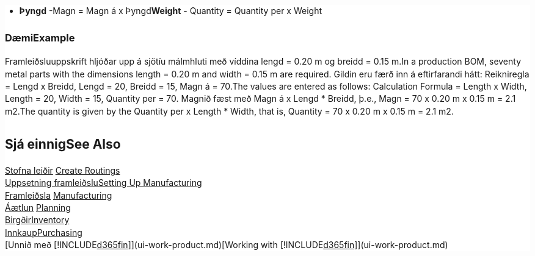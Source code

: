 -  <span data-ttu-id="5ce52-176">**Þyngd** -Magn = Magn á x Þyngd</span><span class="sxs-lookup"><span data-stu-id="5ce52-176">**Weight** - Quantity = Quantity per x Weight</span></span>  

### <a name="example"></a><span data-ttu-id="5ce52-177">Dæmi</span><span class="sxs-lookup"><span data-stu-id="5ce52-177">Example</span></span>  
<span data-ttu-id="5ce52-178">Framleiðsluuppskrift hljóðar upp á sjötíu málmhluti með víddina lengd = 0.20 m og breidd = 0.15 m.</span><span class="sxs-lookup"><span data-stu-id="5ce52-178">In a production BOM, seventy metal parts with the dimensions length = 0.20 m and width = 0.15 m are required.</span></span> <span data-ttu-id="5ce52-179">Gildin eru færð inn á eftirfarandi hátt: Reikniregla = Lengd x Breidd, Lengd = 20, Breidd = 15, Magn á = 70.</span><span class="sxs-lookup"><span data-stu-id="5ce52-179">The values are entered as follows: Calculation Formula = Length x Width, Length = 20, Width = 15, Quantity per = 70.</span></span> <span data-ttu-id="5ce52-180">Magnið fæst með Magn á x Lengd \* Breidd, þ.e., Magn = 70 x 0.20 m x 0.15 m = 2.1 m2.</span><span class="sxs-lookup"><span data-stu-id="5ce52-180">The quantity is given by the Quantity per x Length \* Width, that is, Quantity = 70 x 0.20 m x 0.15 m = 2.1 m2.</span></span>  

## <a name="see-also"></a><span data-ttu-id="5ce52-181">Sjá einnig</span><span class="sxs-lookup"><span data-stu-id="5ce52-181">See Also</span></span>  
<span data-ttu-id="5ce52-182">[Stofna leiðir](production-how-to-create-routings.md) </span><span class="sxs-lookup"><span data-stu-id="5ce52-182">[Create Routings](production-how-to-create-routings.md) </span></span>  
[<span data-ttu-id="5ce52-183">Uppsetning framleiðslu</span><span class="sxs-lookup"><span data-stu-id="5ce52-183">Setting Up Manufacturing</span></span>](production-configure-production-processes.md)  
<span data-ttu-id="5ce52-184">[Framleiðsla](production-manage-manufacturing.md)  </span><span class="sxs-lookup"><span data-stu-id="5ce52-184">[Manufacturing](production-manage-manufacturing.md)  </span></span>  
<span data-ttu-id="5ce52-185">[Áætlun](production-planning.md) </span><span class="sxs-lookup"><span data-stu-id="5ce52-185">[Planning](production-planning.md) </span></span>  
[<span data-ttu-id="5ce52-186">Birgðir</span><span class="sxs-lookup"><span data-stu-id="5ce52-186">Inventory</span></span>](inventory-manage-inventory.md)  
[<span data-ttu-id="5ce52-187">Innkaup</span><span class="sxs-lookup"><span data-stu-id="5ce52-187">Purchasing</span></span>](purchasing-manage-purchasing.md)  
<span data-ttu-id="5ce52-188">[Unnið með [!INCLUDE[d365fin](includes/d365fin_md.md)]](ui-work-product.md)</span><span class="sxs-lookup"><span data-stu-id="5ce52-188">[Working with [!INCLUDE[d365fin](includes/d365fin_md.md)]](ui-work-product.md)</span></span>

